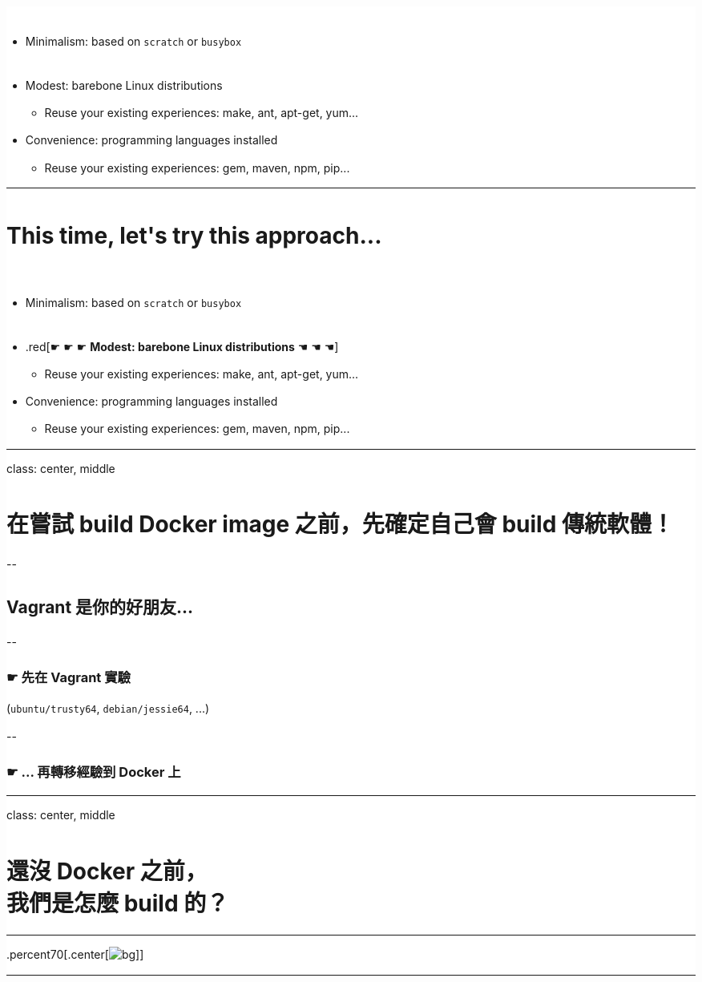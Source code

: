 <br/>

- Minimalism: based on `scratch` or `busybox` <br/><br/>

- Modest: barebone Linux distributions
  - Reuse your existing experiences: make, ant, apt-get, yum...

- Convenience: programming languages installed
  - Reuse your existing experiences: gem, maven, npm, pip...

---


# This time, let's try this approach...

<br/>

- Minimalism: based on `scratch` or `busybox` <br/><br/>

- .red[☛ ☛ ☛ **Modest: barebone Linux distributions** ☚ ☚ ☚]
  - Reuse your existing experiences: make, ant, apt-get, yum...

- Convenience: programming languages installed
  - Reuse your existing experiences: gem, maven, npm, pip...

---

class: center, middle

# 在嘗試 build Docker image 之前，先確定自己會 build 傳統軟體！

--

## Vagrant 是你的好朋友...

--

### ☛ 先在 Vagrant 實驗
(`ubuntu/trusty64`, `debian/jessie64`, ...)

--

### ☛ ... 再轉移經驗到 Docker 上

---

class: center, middle

# 還沒 Docker 之前，<br/>我們是怎麼 build 的？

---

.percent70[.center[![bg](img/app-building-oldway.svg)]]

---